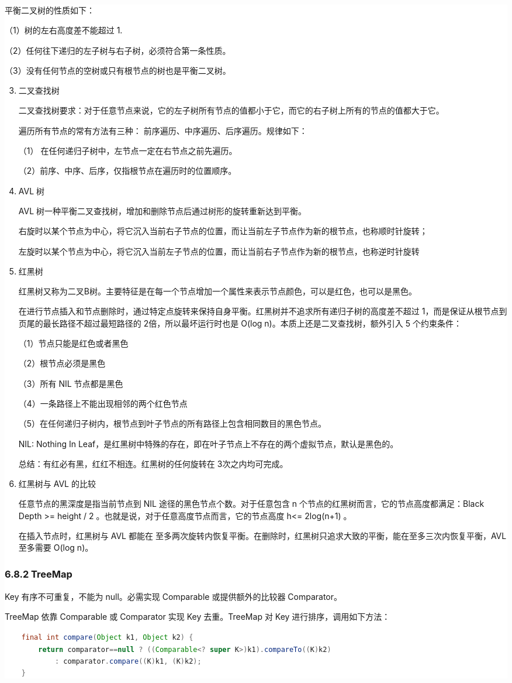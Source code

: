    平衡二叉树的性质如下：

   （1）树的左右高度差不能超过 1.

   （2）任何往下递归的左子树与右子树，必须符合第一条性质。

   （3）没有任何节点的空树或只有根节点的树也是平衡二叉树。

3. 二叉查找树

   二叉查找树要求：对于任意节点来说，它的左子树所有节点的值都小于它，而它的右子树上所有的节点的值都大于它。

   遍历所有节点的常有方法有三种： 前序遍历、中序遍历、后序遍历。规律如下：

   （1） 在任何递归子树中，左节点一定在右节点之前先遍历。

   （2）前序、中序、后序，仅指根节点在遍历时的位置顺序。

4. AVL 树

   AVL 树一种平衡二叉查找树，增加和删除节点后通过树形的旋转重新达到平衡。

   右旋时以某个节点为中心，将它沉入当前右子节点的位置，而让当前左子节点作为新的根节点，也称顺时针旋转；

   左旋时以某个节点为中心，将它沉入当前左子节点的位置，而让当前右子节点作为新的根节点，也称逆时针旋转

5. 红黑树

   红黑树又称为二叉B树。主要特征是在每一个节点增加一个属性来表示节点颜色，可以是红色，也可以是黑色。

   在进行节点插入和节点删除时，通过特定点旋转来保持自身平衡。红黑树并不追求所有递归子树的高度差不超过 1，而是保证从根节点到页尾的最长路径不超过最短路径的 2倍，所以最坏运行时也是 O(log n)。本质上还是二叉查找树，额外引入 5 个约束条件：

   （1）节点只能是红色或者黑色

   （2）根节点必须是黑色

   （3）所有 NIL 节点都是黑色

   （4）一条路径上不能出现相邻的两个红色节点

   （5）在任何递归子树内，根节点到叶子节点的所有路径上包含相同数目的黑色节点。

     NIL: Nothing In Leaf，是红黑树中特殊的存在，即在叶子节点上不存在的两个虚拟节点，默认是黑色的。

   总结：有红必有黑，红红不相连。红黑树的任何旋转在 3次之内均可完成。

6. 红黑树与 AVL 的比较

   任意节点的黑深度是指当前节点到 NIL 途径的黑色节点个数。对于任意包含 n 个节点的红黑树而言，它的节点高度都满足：Black Depth >= height / 2 。也就是说，对于任意高度节点而言，它的节点高度 h<= 2log(n+1) 。

   在插入节点时，红黑树与 AVL 都能在 至多两次旋转内恢复平衡。在删除时，红黑树只追求大致的平衡，能在至多三次内恢复平衡，AVL 至多需要 O(log n)。

### 6.8.2 TreeMap

Key 有序不可重复，不能为 null。必需实现 Comparable 或提供额外的比较器 Comparator。

TreeMap 依靠 Comparable 或 Comparator 实现 Key 去重。TreeMap 对 Key 进行排序，调用如下方法：

~~~java
    final int compare(Object k1, Object k2) {
        return comparator==null ? ((Comparable<? super K>)k1).compareTo((K)k2)
            : comparator.compare((K)k1, (K)k2);
    }
~~~
